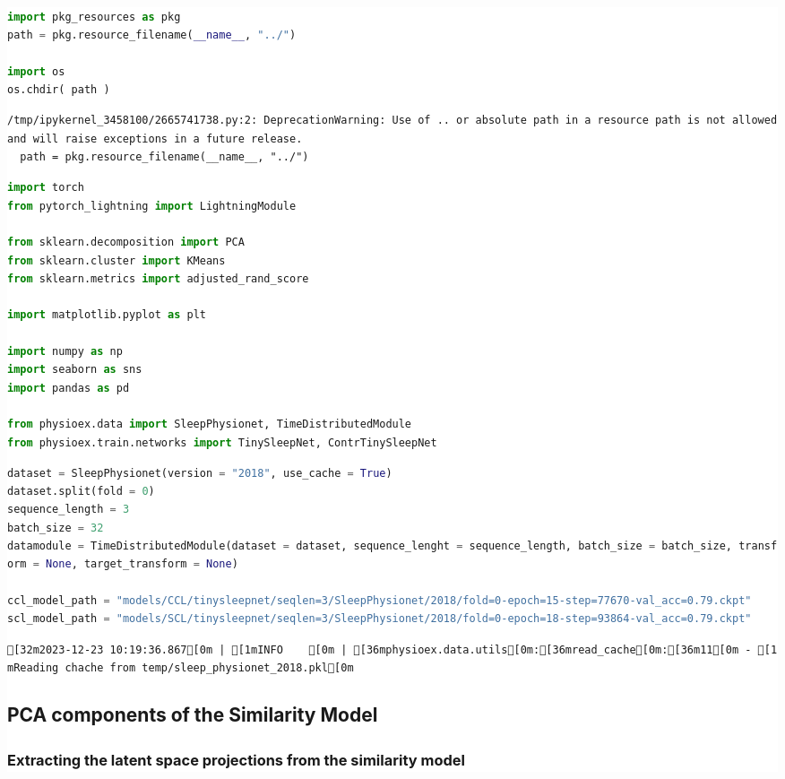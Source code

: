 ```python
import pkg_resources as pkg
path = pkg.resource_filename(__name__, "../")

import os 
os.chdir( path )
```

    /tmp/ipykernel_3458100/2665741738.py:2: DeprecationWarning: Use of .. or absolute path in a resource path is not allowed and will raise exceptions in a future release.
      path = pkg.resource_filename(__name__, "../")



```python
import torch
from pytorch_lightning import LightningModule

from sklearn.decomposition import PCA
from sklearn.cluster import KMeans
from sklearn.metrics import adjusted_rand_score

import matplotlib.pyplot as plt

import numpy as np 
import seaborn as sns
import pandas as pd

from physioex.data import SleepPhysionet, TimeDistributedModule
from physioex.train.networks import TinySleepNet, ContrTinySleepNet
```


```python
dataset = SleepPhysionet(version = "2018", use_cache = True)
dataset.split(fold = 0)
sequence_length = 3
batch_size = 32
datamodule = TimeDistributedModule(dataset = dataset, sequence_lenght = sequence_length, batch_size = batch_size, transform = None, target_transform = None)

ccl_model_path = "models/CCL/tinysleepnet/seqlen=3/SleepPhysionet/2018/fold=0-epoch=15-step=77670-val_acc=0.79.ckpt"
scl_model_path = "models/SCL/tinysleepnet/seqlen=3/SleepPhysionet/2018/fold=0-epoch=18-step=93864-val_acc=0.79.ckpt"
```

    [32m2023-12-23 10:19:36.867[0m | [1mINFO    [0m | [36mphysioex.data.utils[0m:[36mread_cache[0m:[36m11[0m - [1mReading chache from temp/sleep_physionet_2018.pkl[0m


## PCA components of the Similarity Model

### Extracting the latent space projections from the similarity model
